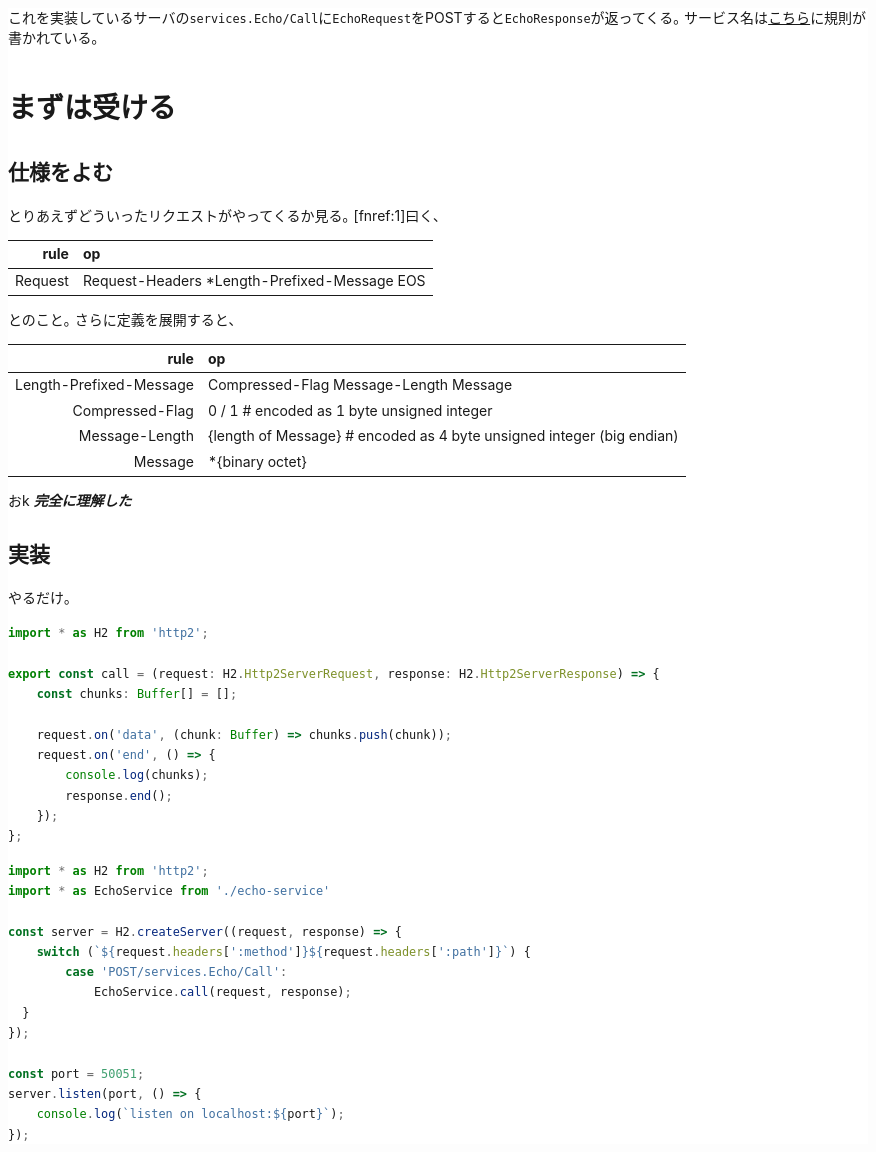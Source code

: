 これを実装しているサーバの`services.Echo/Call`に`EchoRequest`をPOSTすると`EchoResponse`が返ってくる｡
サービス名は[こちら](https://github.com/grpc/grpc/blob/master/doc/PROTOCOL-HTTP2.md#appendix-a---grpc-for-protobuf)に規則が書かれている｡

# まずは受ける
## 仕様をよむ
とりあえずどういったリクエストがやってくるか見る｡
[fnref:1]曰く､

|rule|op|
|--:|:--
| Request | Request-Headers *Length-Prefixed-Message EOS

とのこと｡
さらに定義を展開すると､

|rule|op|
|--:|:--
| Length-Prefixed-Message | Compressed-Flag Message-Length Message
| Compressed-Flag | 0 / 1 # encoded as 1 byte unsigned integer
| Message-Length | {length of Message} # encoded as 4 byte unsigned integer (big endian)
| Message | *{binary octet}

おk ***完全に理解した***

## 実装
やるだけ｡

```typescript:echo-service.ts
import * as H2 from 'http2';

export const call = (request: H2.Http2ServerRequest, response: H2.Http2ServerResponse) => {
    const chunks: Buffer[] = [];

    request.on('data', (chunk: Buffer) => chunks.push(chunk));
    request.on('end', () => {
        console.log(chunks);
        response.end();
    });
};
```

```typescript:index.ts
import * as H2 from 'http2';
import * as EchoService from './echo-service'

const server = H2.createServer((request, response) => {
    switch (`${request.headers[':method']}${request.headers[':path']}`) {
        case 'POST/services.Echo/Call':
            EchoService.call(request, response);
  }
});

const port = 50051;
server.listen(port, () => {
    console.log(`listen on localhost:${port}`);
});
```


[^1]: https://github.com/grpc/grpc/blob/master/doc/PROTOCOL-HTTP2.md
[^2]: エラーを返す場合に使う｡voidを返すrpcがあるならその場合もあるかもしれんけどprotobufの仕様上ない?
[^3]: key-value形式で色々メタデータを送れる｡今回は使わないので省略した｡
[^4]: 筆者はOCamlでgRPCサーバを実装したかったが､gRPCのOCaml bindingがなかったために本稿を書ける程度にはgRPCについて調べたという経緯がある｡HTTP/2に関する部分がかなり渋いので諦めてenvoyでHTTP/2と1.1をやっていったほうが良いかなと思っている｡